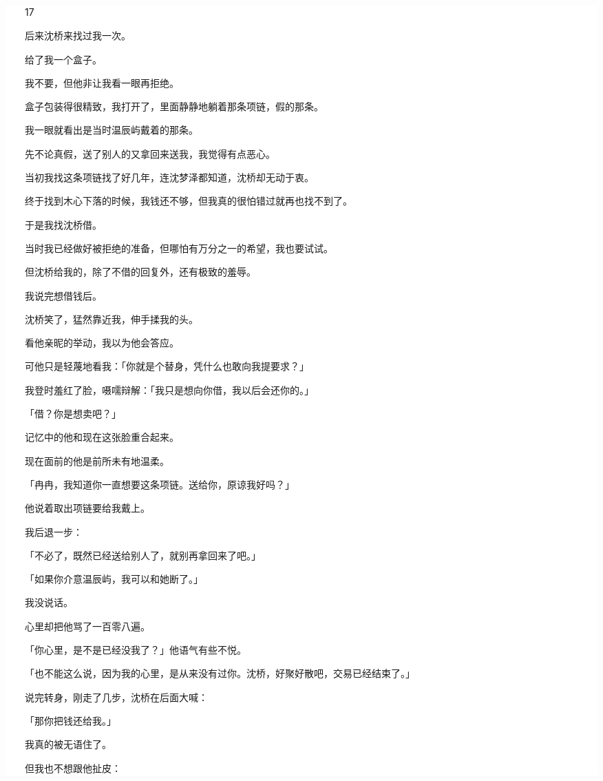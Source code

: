 &emsp;&emsp;17  
  
&emsp;&emsp;后来沈桥来找过我一次。  
  
&emsp;&emsp;给了我一个盒子。  
  
&emsp;&emsp;我不要，但他非让我看一眼再拒绝。  
  
&emsp;&emsp;盒子包装得很精致，我打开了，里面静静地躺着那条项链，假的那条。  
  
&emsp;&emsp;我一眼就看出是当时温辰屿戴着的那条。  
  
&emsp;&emsp;先不论真假，送了别人的又拿回来送我，我觉得有点恶心。  
  
&emsp;&emsp;当初我找这条项链找了好几年，连沈梦泽都知道，沈桥却无动于衷。  
  
&emsp;&emsp;终于找到木心下落的时候，我钱还不够，但我真的很怕错过就再也找不到了。  
  
&emsp;&emsp;于是我找沈桥借。  
  
&emsp;&emsp;当时我已经做好被拒绝的准备，但哪怕有万分之一的希望，我也要试试。  
  
&emsp;&emsp;但沈桥给我的，除了不借的回复外，还有极致的羞辱。  
  
&emsp;&emsp;我说完想借钱后。  
  
&emsp;&emsp;沈桥笑了，猛然靠近我，伸手揉我的头。  
  
&emsp;&emsp;看他亲昵的举动，我以为他会答应。  
  
&emsp;&emsp;可他只是轻蔑地看我：「你就是个替身，凭什么也敢向我提要求？」  
  
&emsp;&emsp;我登时羞红了脸，嗫嚅辩解：「我只是想向你借，我以后会还你的。」  
  
&emsp;&emsp;「借？你是想卖吧？」  
  
&emsp;&emsp;记忆中的他和现在这张脸重合起来。  
  
&emsp;&emsp;现在面前的他是前所未有地温柔。  
  
&emsp;&emsp;「冉冉，我知道你一直想要这条项链。送给你，原谅我好吗？」  
  
&emsp;&emsp;他说着取出项链要给我戴上。  
  
&emsp;&emsp;我后退一步：  
  
&emsp;&emsp;「不必了，既然已经送给别人了，就别再拿回来了吧。」  
  
&emsp;&emsp;「如果你介意温辰屿，我可以和她断了。」  
  
&emsp;&emsp;我没说话。  
  
&emsp;&emsp;心里却把他骂了一百零八遍。  
  
&emsp;&emsp;「你心里，是不是已经没我了？」他语气有些不悦。  
  
&emsp;&emsp;「也不能这么说，因为我的心里，是从来没有过你。沈桥，好聚好散吧，交易已经结束了。」  
  
&emsp;&emsp;说完转身，刚走了几步，沈桥在后面大喊：  
  
&emsp;&emsp;「那你把钱还给我。」  
  
&emsp;&emsp;我真的被无语住了。  
  
&emsp;&emsp;但我也不想跟他扯皮：  
  